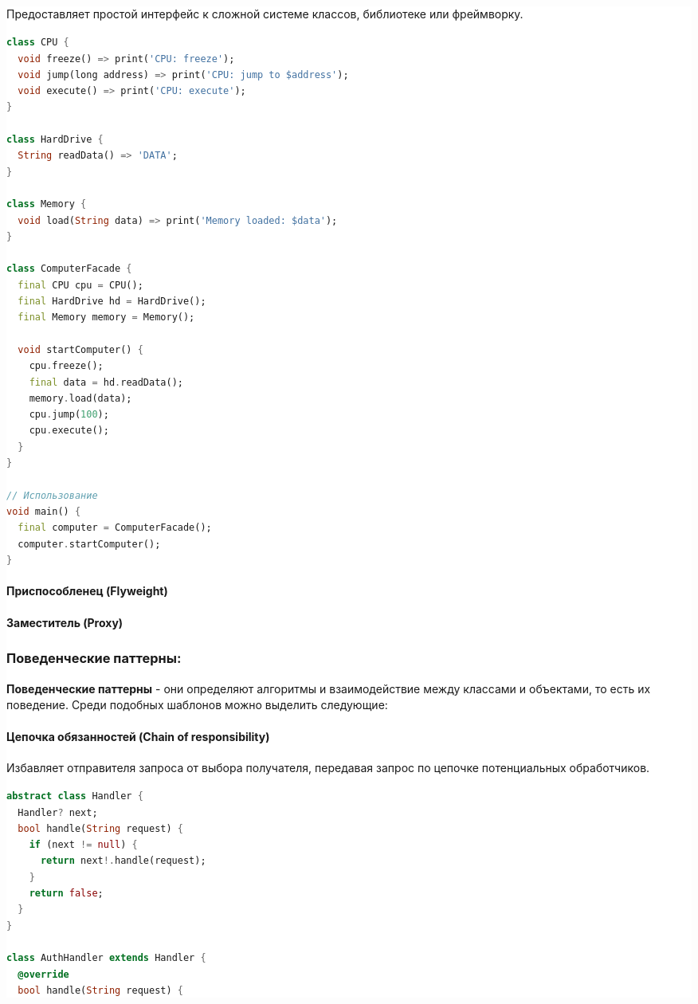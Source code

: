 Предоставляет простой интерфейс к сложной системе классов, библиотеке или фреймворку.

```dart
class CPU {
  void freeze() => print('CPU: freeze');
  void jump(long address) => print('CPU: jump to $address');
  void execute() => print('CPU: execute');
}

class HardDrive {
  String readData() => 'DATA';
}

class Memory {
  void load(String data) => print('Memory loaded: $data');
}

class ComputerFacade {
  final CPU cpu = CPU();
  final HardDrive hd = HardDrive();
  final Memory memory = Memory();

  void startComputer() {
    cpu.freeze();
    final data = hd.readData();
    memory.load(data);
    cpu.jump(100);
    cpu.execute();
  }
}

// Использование
void main() {
  final computer = ComputerFacade();
  computer.startComputer();
}
```

#### Приспособленец (Flyweight)
#### Заместитель (Proxy)


### Поведенческие паттерны:

**Поведенческие паттерны** - они определяют алгоритмы и взаимодействие между классами и объектами, то есть их поведение. Среди подобных шаблонов можно выделить следующие:

#### Цепочка обязанностей (Chain of responsibility)

Избавляет отправителя запроса от выбора получателя, передавая запрос по цепочке потенциальных обработчиков.

```dart
abstract class Handler {
  Handler? next;
  bool handle(String request) {
    if (next != null) {
      return next!.handle(request);
    }
    return false;
  }
}

class AuthHandler extends Handler {
  @override
  bool handle(String request) {
```